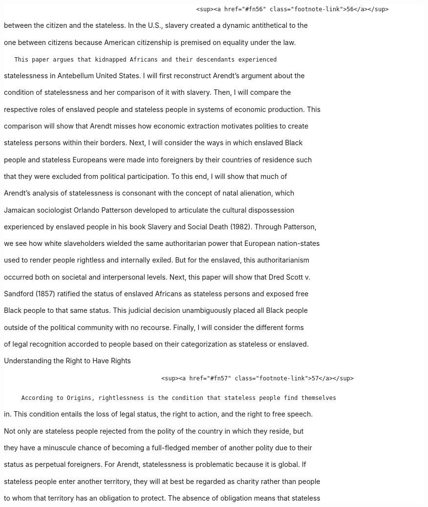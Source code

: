                                                            <sup><a href="#fn56" class="footnote-link">56</a></sup>

between the citizen and the stateless. In the U.S., slavery created a dynamic antithetical to the

one between citizens because American citizenship is premised on equality under the law.

       This paper argues that kidnapped Africans and their descendants experienced

statelessness in Antebellum United States. I will first reconstruct Arendt’s argument about the

condition of statelessness and her comparison of it with slavery. Then, I will compare the

respective roles of enslaved people and stateless people in systems of economic production. This

comparison will show that Arendt misses how economic extraction motivates polities to create

stateless persons within their borders. Next, I will consider the ways in which enslaved Black

people and stateless Europeans were made into foreigners by their countries of residence such

that they were excluded from political participation. To this end, I will show that much of

Arendt’s analysis of statelessness is consonant with the concept of natal alienation, which

Jamaican sociologist Orlando Patterson developed to articulate the cultural dispossession

experienced by enslaved people in his book Slavery and Social Death (1982). Through Patterson,

we see how white slaveholders wielded the same authoritarian power that European nation-states

used to render people rightless and internally exiled. But for the enslaved, this authoritarianism

occurred both on societal and interpersonal levels. Next, this paper will show that Dred Scott v.

Sandford (1857) ratified the status of enslaved Africans as stateless persons and exposed free

Black people to that same status. This judicial decision unambiguously placed all Black people

outside of the political community with no recourse. Finally, I will consider the different forms

of legal recognition accorded to people based on their categorization as stateless or enslaved.



Understanding the Right to Have Rights




                                                 <sup><a href="#fn57" class="footnote-link">57</a></sup>

         According to Origins, rightlessness is the condition that stateless people find themselves

in. This condition entails the loss of legal status, the right to action, and the right to free speech.

Not only are stateless people rejected from the polity of the country in which they reside, but

they have a minuscule chance of becoming a full-fledged member of another polity due to their

status as perpetual foreigners. For Arendt, statelessness is problematic because it is global. If

stateless people enter another territory, they will at best be regarded as charity rather than people

to whom that territory has an obligation to protect. The absence of obligation means that stateless
